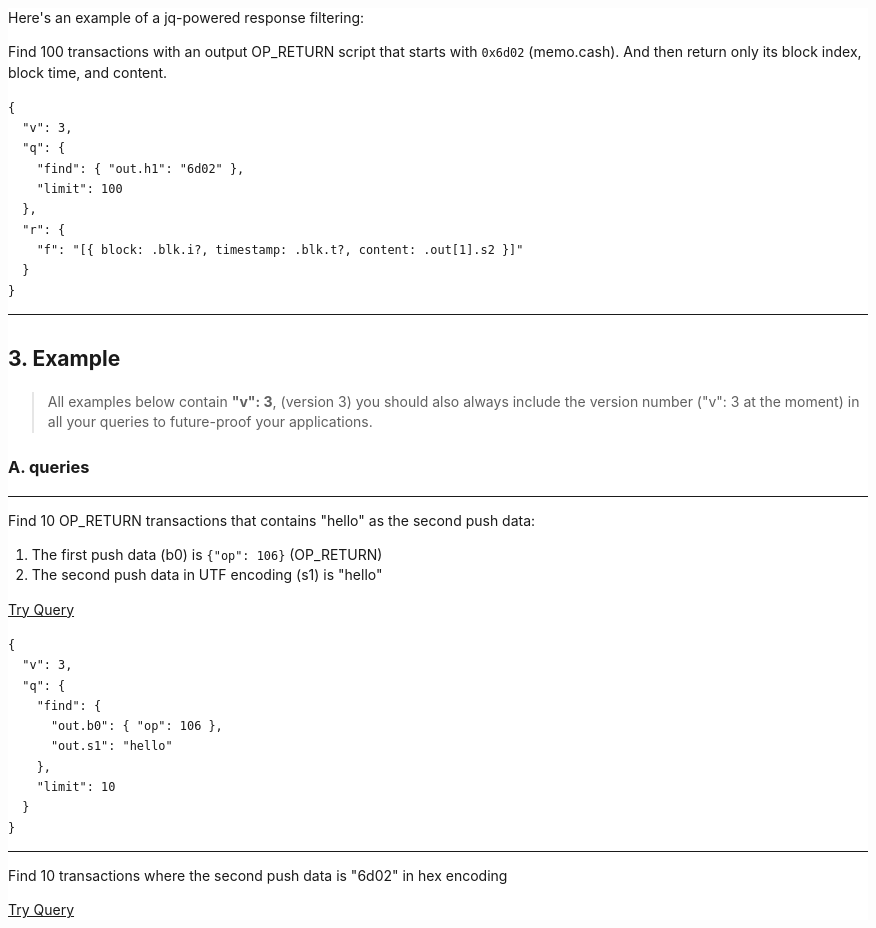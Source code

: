Here's an example of a jq-powered response filtering:

Find 100 transactions with an output OP_RETURN script that starts with `0x6d02` (memo.cash). And then return only its block index, block time, and content.

```
{
  "v": 3,
  "q": {
    "find": { "out.h1": "6d02" },
    "limit": 100
  },
  "r": {
    "f": "[{ block: .blk.i?, timestamp: .blk.t?, content: .out[1].s2 }]"
  }
}
```

---

## 3. Example

> All examples below contain **"v": 3**, (version 3) you should also always include the version number ("v": 3 at the moment) in all your queries to future-proof your applications.

### A. queries

---

Find 10 OP_RETURN transactions that contains "hello" as the second push data:

1. The first push data (b0) is `{"op": 106}` (OP_RETURN)
2. The second push data in UTF encoding (s1) is "hello"

[Try Query](http://rvndb.ravencoin.online/v3/explorer/ewogICJ2IjogMywKICAicSI6IHsKICAgICJmaW5kIjogewogICAgICAib3V0LmIwIjogeyAib3AiOiAxMDYgfSwKICAgICAgIm91dC5zMSI6ICJoZWxsbyIKICAgIH0sCiAgICAibGltaXQiOiAxMAogIH0KfQ==)

```
{
  "v": 3,
  "q": {
    "find": {
      "out.b0": { "op": 106 },
      "out.s1": "hello"
    },
    "limit": 10
  }
}
```

---

Find 10 transactions where the second push data is "6d02" in hex encoding

[Try Query](http://rvndb.ravencoin.online/v3/explorer/ewogICJ2IjogMywKICAicSI6IHsKICAgICJmaW5kIjogeyAib3V0LmgxIjogIjZkMDIiIH0sCiAgICAibGltaXQiOiAxMAogIH0KfQ==)
